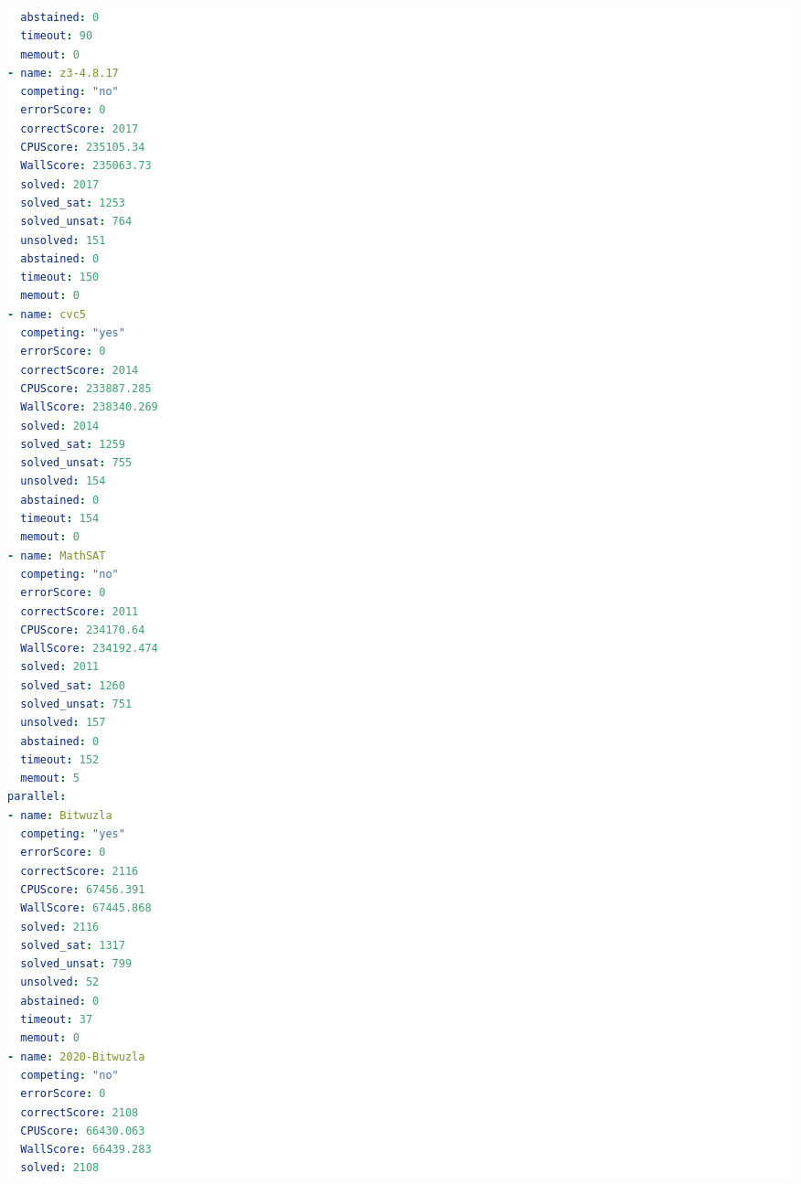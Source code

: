 ```yaml
  abstained: 0
  timeout: 90
  memout: 0
- name: z3-4.8.17
  competing: "no"
  errorScore: 0
  correctScore: 2017
  CPUScore: 235105.34
  WallScore: 235063.73
  solved: 2017
  solved_sat: 1253
  solved_unsat: 764
  unsolved: 151
  abstained: 0
  timeout: 150
  memout: 0
- name: cvc5
  competing: "yes"
  errorScore: 0
  correctScore: 2014
  CPUScore: 233887.285
  WallScore: 238340.269
  solved: 2014
  solved_sat: 1259
  solved_unsat: 755
  unsolved: 154
  abstained: 0
  timeout: 154
  memout: 0
- name: MathSAT
  competing: "no"
  errorScore: 0
  correctScore: 2011
  CPUScore: 234170.64
  WallScore: 234192.474
  solved: 2011
  solved_sat: 1260
  solved_unsat: 751
  unsolved: 157
  abstained: 0
  timeout: 152
  memout: 5
parallel:
- name: Bitwuzla
  competing: "yes"
  errorScore: 0
  correctScore: 2116
  CPUScore: 67456.391
  WallScore: 67445.868
  solved: 2116
  solved_sat: 1317
  solved_unsat: 799
  unsolved: 52
  abstained: 0
  timeout: 37
  memout: 0
- name: 2020-Bitwuzla
  competing: "no"
  errorScore: 0
  correctScore: 2108
  CPUScore: 66430.063
  WallScore: 66439.283
  solved: 2108
```